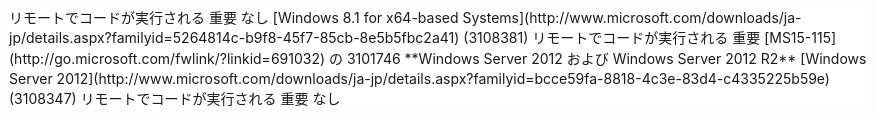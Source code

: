 </td>
<td style="border:1px solid black;">
リモートでコードが実行される

</td>
<td style="border:1px solid black;">
重要

</td>
<td style="border:1px solid black;">
なし

</td>
</tr>
<tr>
<td style="border:1px solid black;">
[Windows 8.1 for x64-based Systems](http://www.microsoft.com/downloads/ja-jp/details.aspx?familyid=5264814c-b9f8-45f7-85cb-8e5b5fbc2a41)  
(3108381)

</td>
<td style="border:1px solid black;">
リモートでコードが実行される

</td>
<td style="border:1px solid black;">
重要

</td>
<td style="border:1px solid black;">
[MS15-115](http://go.microsoft.com/fwlink/?linkid=691032) の 3101746

</td>
</tr>
<tr>
<td style="border:1px solid black;" colspan="4">
**Windows Server 2012 および Windows Server 2012 R2**

</td>
</tr>
<tr>
<td style="border:1px solid black;">
[Windows Server 2012](http://www.microsoft.com/downloads/ja-jp/details.aspx?familyid=bcce59fa-8818-4c3e-83d4-c4335225b59e)  
(3108347)

</td>
<td style="border:1px solid black;">
リモートでコードが実行される

</td>
<td style="border:1px solid black;">
重要

</td>
<td style="border:1px solid black;">
なし
